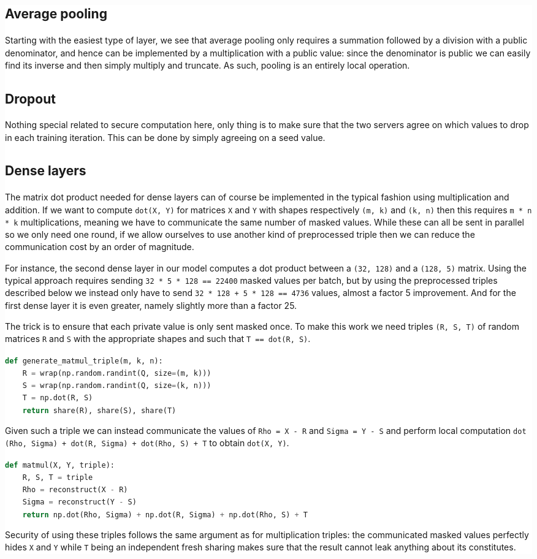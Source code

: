 
## Average pooling

Starting with the easiest type of layer, we see that average pooling only requires a summation followed by a division with a public denominator, and hence can be implemented by a multiplication with a public value: since the denominator is public we can easily find its inverse and then simply multiply and truncate. As such, pooling is an entirely local operation.


## Dropout

Nothing special related to secure computation here, only thing is to make sure that the two servers agree on which values to drop in each training iteration. This can be done by simply agreeing on a seed value.


## Dense layers

The matrix dot product needed for dense layers can of course be implemented in the typical fashion using multiplication and addition. If we want to compute `dot(X, Y)` for matrices `X` and `Y` with shapes respectively `(m, k)` and `(k, n)` then this requires `m * n * k` multiplications, meaning we have to communicate the same number of masked values. While these can all be sent in parallel so we only need one round, if we allow ourselves to use another kind of preprocessed triple then we can reduce the communication cost by an order of magnitude.

For instance, the second dense layer in our model computes a dot product between a `(32, 128)` and a `(128, 5)` matrix. Using the typical approach requires sending `32 * 5 * 128 == 22400` masked values per batch, but by using the preprocessed triples described below we instead only have to send `32 * 128 + 5 * 128 == 4736` values, almost a factor 5 improvement. And for the first dense layer it is even greater, namely slightly more than a factor 25. 

The trick is to ensure that each private value is only sent masked once. To make this work we need triples `(R, S, T)` of random matrices `R` and `S` with the appropriate shapes and such that `T == dot(R, S)`. 

```python
def generate_matmul_triple(m, k, n):
    R = wrap(np.random.randint(Q, size=(m, k)))
    S = wrap(np.random.randint(Q, size=(k, n)))
    T = np.dot(R, S)
    return share(R), share(S), share(T)
```

Given such a triple we can instead communicate the values of `Rho = X - R` and `Sigma = Y - S` and perform local computation `dot(Rho, Sigma) + dot(R, Sigma) + dot(Rho, S) + T` to obtain `dot(X, Y)`.

```python
def matmul(X, Y, triple):
    R, S, T = triple
    Rho = reconstruct(X - R)
    Sigma = reconstruct(Y - S)
    return np.dot(Rho, Sigma) + np.dot(R, Sigma) + np.dot(Rho, S) + T
```

Security of using these triples follows the same argument as for multiplication triples: the communicated masked values perfectly hides `X` and `Y` while `T` being an independent fresh sharing makes sure that the result cannot leak anything about its constitutes. 
